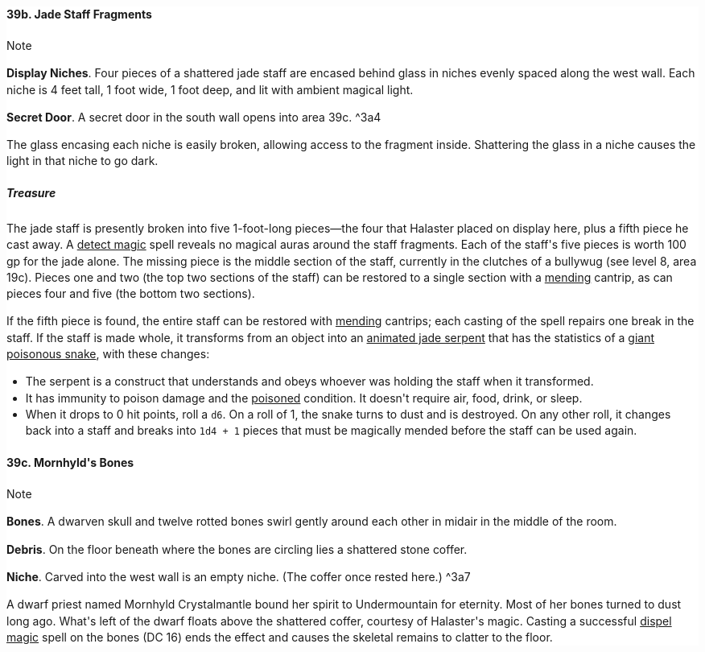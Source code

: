 #### 39b. Jade Staff Fragments

> [!note] 
> 
> **Display Niches**. Four pieces of a shattered jade staff are encased behind glass in niches evenly spaced along the west wall. Each niche is 4 feet tall, 1 foot wide, 1 foot deep, and lit with ambient magical light.
> 
> **Secret Door**. A secret door in the south wall opens into area 39c.
^3a4

The glass encasing each niche is easily broken, allowing access to the fragment inside. Shattering the glass in a niche causes the light in that niche to go dark.

##### Treasure

The jade staff is presently broken into five 1-foot-long pieces—the four that Halaster placed on display here, plus a fifth piece he cast away. A [detect magic](Mechanics/spells/detect-magic.md) spell reveals no magical auras around the staff fragments. Each of the staff's five pieces is worth 100 gp for the jade alone. The missing piece is the middle section of the staff, currently in the clutches of a bullywug (see level 8, area 19c). Pieces one and two (the top two sections of the staff) can be restored to a single section with a [mending](Mechanics/spells/mending.md) cantrip, as can pieces four and five (the bottom two sections).

If the fifth piece is found, the entire staff can be restored with [mending](Mechanics/spells/mending.md) cantrips; each casting of the spell repairs one break in the staff. If the staff is made whole, it transforms from an object into an [animated jade serpent](Mechanics/bestiary/construct/animated-jade-serpent-wdmm.md) that has the statistics of a [giant poisonous snake](Mechanics/bestiary/beast/giant-poisonous-snake.md), with these changes:

- The serpent is a construct that understands and obeys whoever was holding the staff when it transformed.  
- It has immunity to poison damage and the [poisoned](Mechanics/Rules/conditions.md#Poisoned) condition. It doesn't require air, food, drink, or sleep.  
- When it drops to 0 hit points, roll a `d6`. On a roll of 1, the snake turns to dust and is destroyed. On any other roll, it changes back into a staff and breaks into `1d4 + 1` pieces that must be magically mended before the staff can be used again.  

#### 39c. Mornhyld's Bones

> [!note] 
> 
> **Bones**. A dwarven skull and twelve rotted bones swirl gently around each other in midair in the middle of the room.
> 
> **Debris**. On the floor beneath where the bones are circling lies a shattered stone coffer.
> 
> **Niche**. Carved into the west wall is an empty niche. (The coffer once rested here.)
^3a7

A dwarf priest named Mornhyld Crystalmantle bound her spirit to Undermountain for eternity. Most of her bones turned to dust long ago. What's left of the dwarf floats above the shattered coffer, courtesy of Halaster's magic. Casting a successful [dispel magic](Mechanics/spells/dispel-magic.md) spell on the bones (DC 16) ends the effect and causes the skeletal remains to clatter to the floor.
